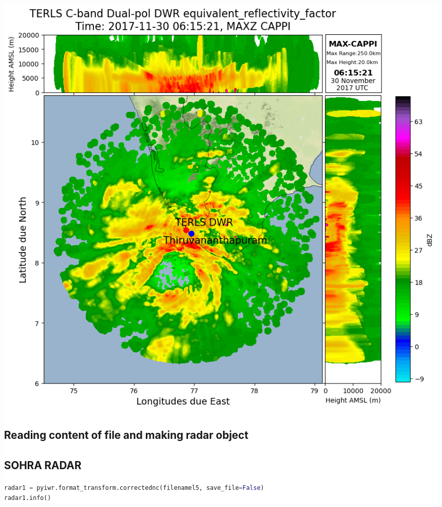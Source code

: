 ![png](images/output_28_0.png)
    


## Reading content of file and making radar object

## SOHRA RADAR


```python
radar1 = pyiwr.format_transform.correctednc(filenamel5, save_file=False)
radar1.info()
```
